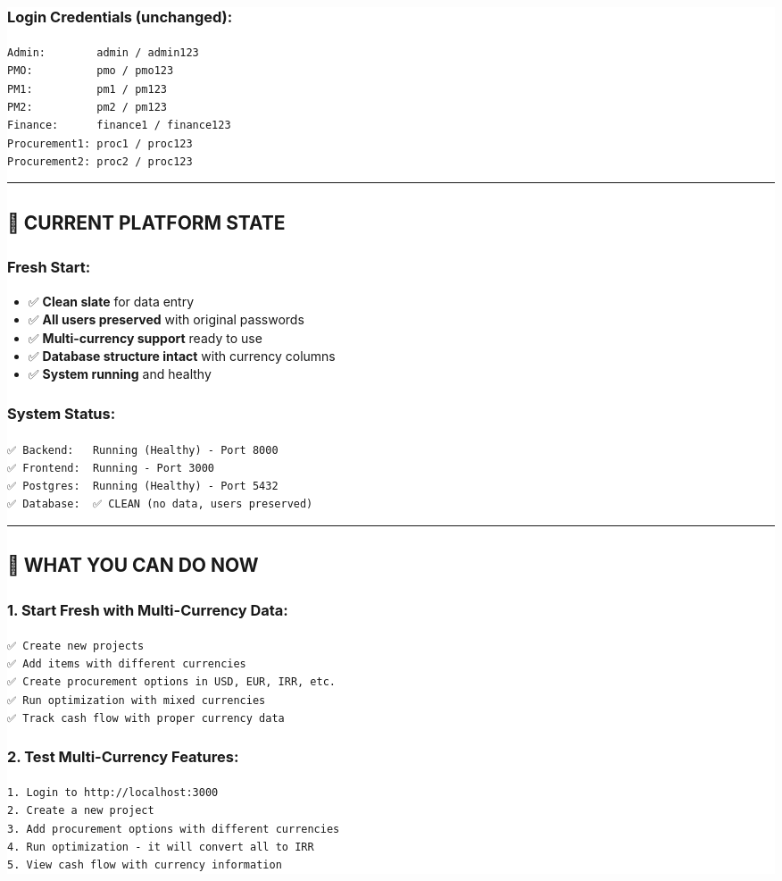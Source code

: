 ### **Login Credentials** (unchanged):
```
Admin:        admin / admin123
PMO:          pmo / pmo123
PM1:          pm1 / pm123
PM2:          pm2 / pm123
Finance:      finance1 / finance123
Procurement1: proc1 / proc123
Procurement2: proc2 / proc123
```

---

## 🎯 **CURRENT PLATFORM STATE**

### **Fresh Start**:
- ✅ **Clean slate** for data entry
- ✅ **All users preserved** with original passwords
- ✅ **Multi-currency support** ready to use
- ✅ **Database structure intact** with currency columns
- ✅ **System running** and healthy

### **System Status**:
```
✅ Backend:   Running (Healthy) - Port 8000
✅ Frontend:  Running - Port 3000
✅ Postgres:  Running (Healthy) - Port 5432
✅ Database:  ✅ CLEAN (no data, users preserved)
```

---

## 🚀 **WHAT YOU CAN DO NOW**

### **1. Start Fresh with Multi-Currency Data**:
```
✅ Create new projects
✅ Add items with different currencies
✅ Create procurement options in USD, EUR, IRR, etc.
✅ Run optimization with mixed currencies
✅ Track cash flow with proper currency data
```

### **2. Test Multi-Currency Features**:
```
1. Login to http://localhost:3000
2. Create a new project
3. Add procurement options with different currencies
4. Run optimization - it will convert all to IRR
5. View cash flow with currency information
```
